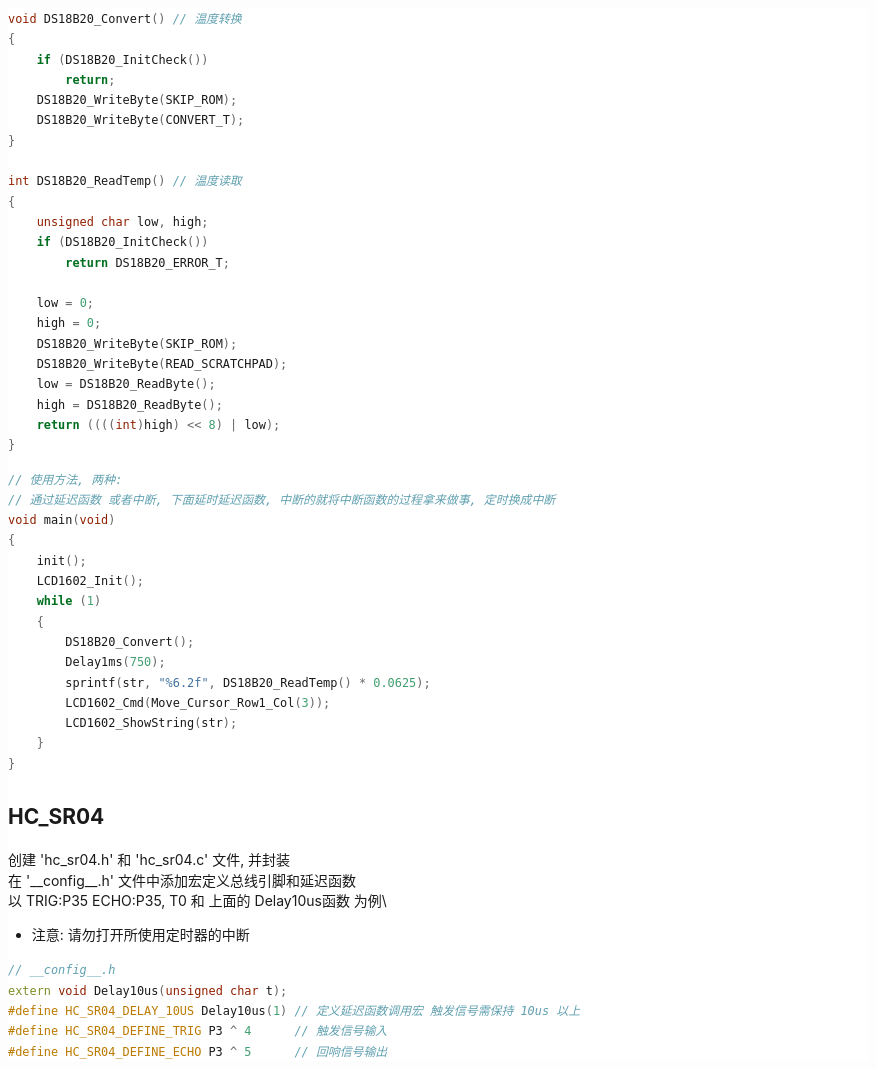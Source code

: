 ```cpp
void DS18B20_Convert() // 温度转换
{
    if (DS18B20_InitCheck())
        return;
    DS18B20_WriteByte(SKIP_ROM);
    DS18B20_WriteByte(CONVERT_T);
}

int DS18B20_ReadTemp() // 温度读取
{
    unsigned char low, high;
    if (DS18B20_InitCheck())
        return DS18B20_ERROR_T;

    low = 0;
    high = 0;
    DS18B20_WriteByte(SKIP_ROM);
    DS18B20_WriteByte(READ_SCRATCHPAD);
    low = DS18B20_ReadByte();
    high = DS18B20_ReadByte();
    return ((((int)high) << 8) | low);
} 
```

```cpp
// 使用方法, 两种:
// 通过延迟函数 或者中断, 下面延时延迟函数, 中断的就将中断函数的过程拿来做事, 定时换成中断
void main(void)
{
    init();
    LCD1602_Init();
    while (1)
    {
        DS18B20_Convert();
        Delay1ms(750);
        sprintf(str, "%6.2f", DS18B20_ReadTemp() * 0.0625);
        LCD1602_Cmd(Move_Cursor_Row1_Col(3));
        LCD1602_ShowString(str);
    }
}
```

<div STYLE="page-break-after: always;"></div>


## HC_SR04
创建 'hc_sr04.h' 和 'hc_sr04.c' 文件, 并封装\
在 '\_\_config\_\_.h' 文件中添加宏定义总线引脚和延迟函数\
以 TRIG:P35 ECHO:P35, T0 和 上面的 Delay10us函数 为例\
- 注意: 请勿打开所使用定时器的中断

```cpp
// __config__.h
extern void Delay10us(unsigned char t);
#define HC_SR04_DELAY_10US Delay10us(1) // 定义延迟函数调用宏 触发信号需保持 10us 以上
#define HC_SR04_DEFINE_TRIG P3 ^ 4      // 触发信号输入
#define HC_SR04_DEFINE_ECHO P3 ^ 5      // 回响信号输出
```
